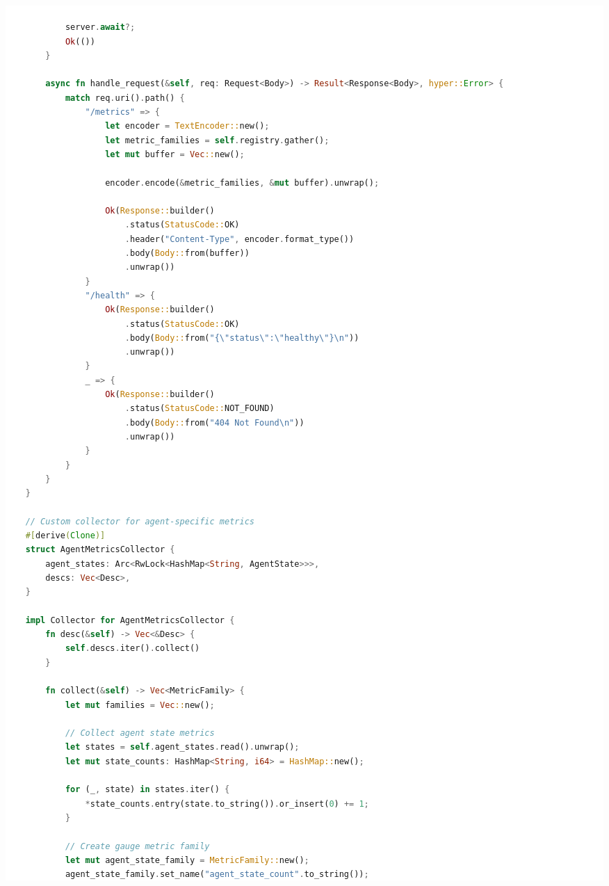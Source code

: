 ```rust
            
            server.await?;
            Ok(())
        }
        
        async fn handle_request(&self, req: Request<Body>) -> Result<Response<Body>, hyper::Error> {
            match req.uri().path() {
                "/metrics" => {
                    let encoder = TextEncoder::new();
                    let metric_families = self.registry.gather();
                    let mut buffer = Vec::new();
                    
                    encoder.encode(&metric_families, &mut buffer).unwrap();
                    
                    Ok(Response::builder()
                        .status(StatusCode::OK)
                        .header("Content-Type", encoder.format_type())
                        .body(Body::from(buffer))
                        .unwrap())
                }
                "/health" => {
                    Ok(Response::builder()
                        .status(StatusCode::OK)
                        .body(Body::from("{\"status\":\"healthy\"}\n"))
                        .unwrap())
                }
                _ => {
                    Ok(Response::builder()
                        .status(StatusCode::NOT_FOUND)
                        .body(Body::from("404 Not Found\n"))
                        .unwrap())
                }
            }
        }
    }
    
    // Custom collector for agent-specific metrics
    #[derive(Clone)]
    struct AgentMetricsCollector {
        agent_states: Arc<RwLock<HashMap<String, AgentState>>>,
        descs: Vec<Desc>,
    }
    
    impl Collector for AgentMetricsCollector {
        fn desc(&self) -> Vec<&Desc> {
            self.descs.iter().collect()
        }
        
        fn collect(&self) -> Vec<MetricFamily> {
            let mut families = Vec::new();
            
            // Collect agent state metrics
            let states = self.agent_states.read().unwrap();
            let mut state_counts: HashMap<String, i64> = HashMap::new();
            
            for (_, state) in states.iter() {
                *state_counts.entry(state.to_string()).or_insert(0) += 1;
            }
            
            // Create gauge metric family
            let mut agent_state_family = MetricFamily::new();
            agent_state_family.set_name("agent_state_count".to_string());
```